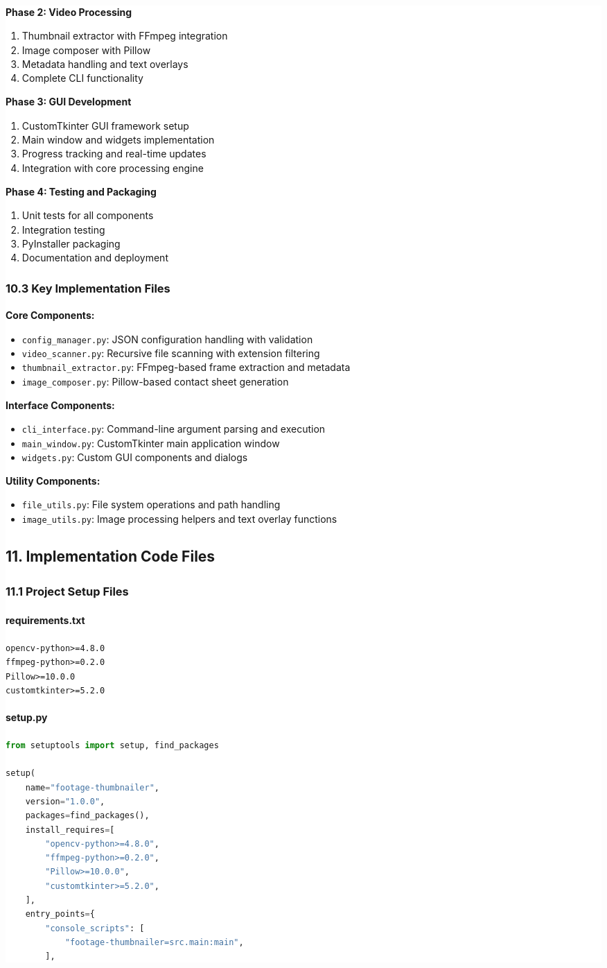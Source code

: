 **Phase 2: Video Processing**
1. Thumbnail extractor with FFmpeg integration
2. Image composer with Pillow
3. Metadata handling and text overlays
4. Complete CLI functionality

**Phase 3: GUI Development**
1. CustomTkinter GUI framework setup
2. Main window and widgets implementation
3. Progress tracking and real-time updates
4. Integration with core processing engine

**Phase 4: Testing and Packaging**
1. Unit tests for all components
2. Integration testing
3. PyInstaller packaging
4. Documentation and deployment

### 10.3 Key Implementation Files

**Core Components:**
- `config_manager.py`: JSON configuration handling with validation
- `video_scanner.py`: Recursive file scanning with extension filtering
- `thumbnail_extractor.py`: FFmpeg-based frame extraction and metadata
- `image_composer.py`: Pillow-based contact sheet generation

**Interface Components:**
- `cli_interface.py`: Command-line argument parsing and execution
- `main_window.py`: CustomTkinter main application window
- `widgets.py`: Custom GUI components and dialogs

**Utility Components:**
- `file_utils.py`: File system operations and path handling
- `image_utils.py`: Image processing helpers and text overlay functions

## 11. Implementation Code Files

### 11.1 Project Setup Files

#### requirements.txt
```txt
opencv-python>=4.8.0
ffmpeg-python>=0.2.0
Pillow>=10.0.0
customtkinter>=5.2.0
```

#### setup.py
```python
from setuptools import setup, find_packages

setup(
    name="footage-thumbnailer",
    version="1.0.0",
    packages=find_packages(),
    install_requires=[
        "opencv-python>=4.8.0",
        "ffmpeg-python>=0.2.0",
        "Pillow>=10.0.0",
        "customtkinter>=5.2.0",
    ],
    entry_points={
        "console_scripts": [
            "footage-thumbnailer=src.main:main",
        ],
```